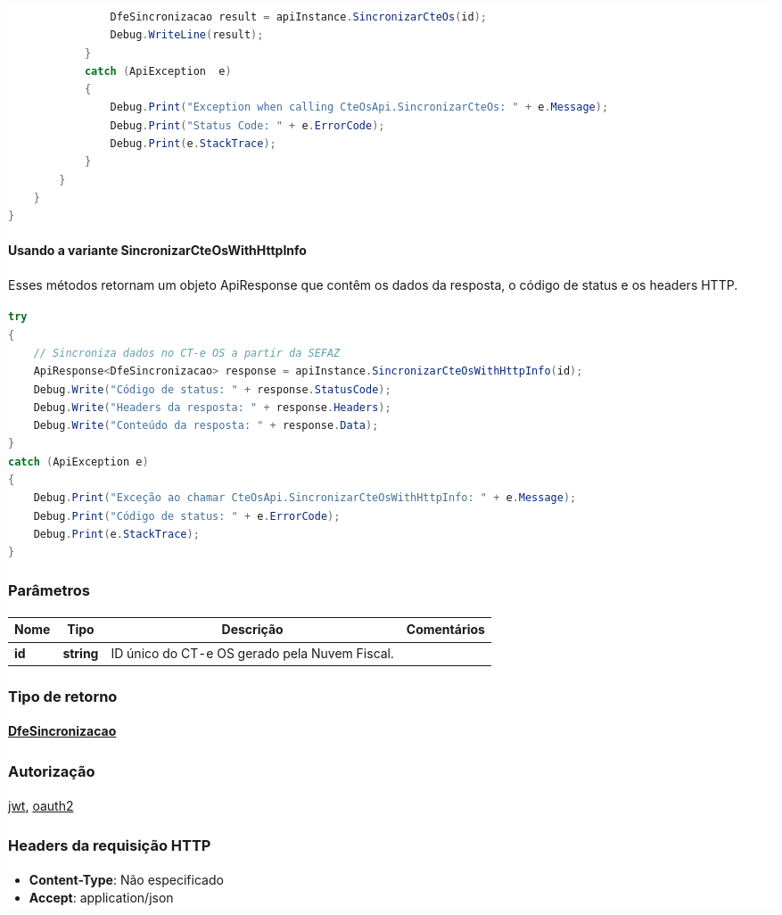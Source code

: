 ```csharp
                DfeSincronizacao result = apiInstance.SincronizarCteOs(id);
                Debug.WriteLine(result);
            }
            catch (ApiException  e)
            {
                Debug.Print("Exception when calling CteOsApi.SincronizarCteOs: " + e.Message);
                Debug.Print("Status Code: " + e.ErrorCode);
                Debug.Print(e.StackTrace);
            }
        }
    }
}
```

#### Usando a variante SincronizarCteOsWithHttpInfo
Esses métodos retornam um objeto ApiResponse que contêm os dados da resposta, o código de status e os headers HTTP.

```csharp
try
{
    // Sincroniza dados no CT-e OS a partir da SEFAZ
    ApiResponse<DfeSincronizacao> response = apiInstance.SincronizarCteOsWithHttpInfo(id);
    Debug.Write("Código de status: " + response.StatusCode);
    Debug.Write("Headers da resposta: " + response.Headers);
    Debug.Write("Conteúdo da resposta: " + response.Data);
}
catch (ApiException e)
{
    Debug.Print("Exceção ao chamar CteOsApi.SincronizarCteOsWithHttpInfo: " + e.Message);
    Debug.Print("Código de status: " + e.ErrorCode);
    Debug.Print(e.StackTrace);
}
```

### Parâmetros

| Nome | Tipo | Descrição | Comentários |
|------|------|-------------|-------|
| **id** | **string** | ID único do CT-e OS gerado pela Nuvem Fiscal. |  |

### Tipo de retorno

[**DfeSincronizacao**](DfeSincronizacao.md)

### Autorização

[jwt](../README.md#jwt), [oauth2](../README.md#oauth2)

### Headers da requisição HTTP

 - **Content-Type**: Não especificado
 - **Accept**: application/json
